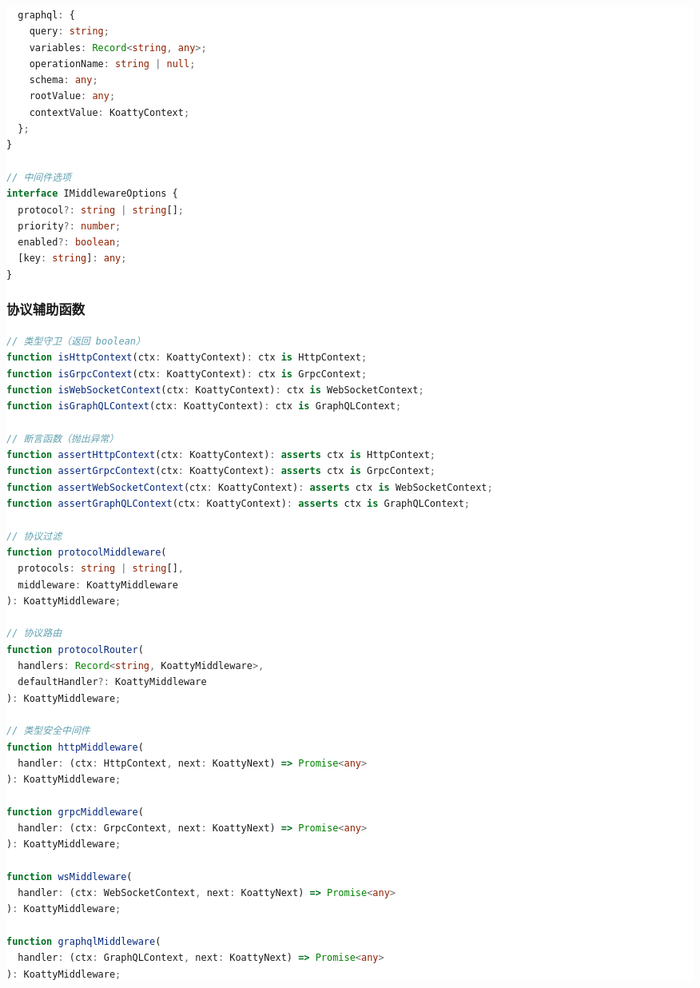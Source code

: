 ```typescript
  graphql: {
    query: string;
    variables: Record<string, any>;
    operationName: string | null;
    schema: any;
    rootValue: any;
    contextValue: KoattyContext;
  };
}

// 中间件选项
interface IMiddlewareOptions {
  protocol?: string | string[];
  priority?: number;
  enabled?: boolean;
  [key: string]: any;
}
```

### 协议辅助函数

```typescript
// 类型守卫（返回 boolean）
function isHttpContext(ctx: KoattyContext): ctx is HttpContext;
function isGrpcContext(ctx: KoattyContext): ctx is GrpcContext;
function isWebSocketContext(ctx: KoattyContext): ctx is WebSocketContext;
function isGraphQLContext(ctx: KoattyContext): ctx is GraphQLContext;

// 断言函数（抛出异常）
function assertHttpContext(ctx: KoattyContext): asserts ctx is HttpContext;
function assertGrpcContext(ctx: KoattyContext): asserts ctx is GrpcContext;
function assertWebSocketContext(ctx: KoattyContext): asserts ctx is WebSocketContext;
function assertGraphQLContext(ctx: KoattyContext): asserts ctx is GraphQLContext;

// 协议过滤
function protocolMiddleware(
  protocols: string | string[],
  middleware: KoattyMiddleware
): KoattyMiddleware;

// 协议路由
function protocolRouter(
  handlers: Record<string, KoattyMiddleware>,
  defaultHandler?: KoattyMiddleware
): KoattyMiddleware;

// 类型安全中间件
function httpMiddleware(
  handler: (ctx: HttpContext, next: KoattyNext) => Promise<any>
): KoattyMiddleware;

function grpcMiddleware(
  handler: (ctx: GrpcContext, next: KoattyNext) => Promise<any>
): KoattyMiddleware;

function wsMiddleware(
  handler: (ctx: WebSocketContext, next: KoattyNext) => Promise<any>
): KoattyMiddleware;

function graphqlMiddleware(
  handler: (ctx: GraphQLContext, next: KoattyNext) => Promise<any>
): KoattyMiddleware;
```
